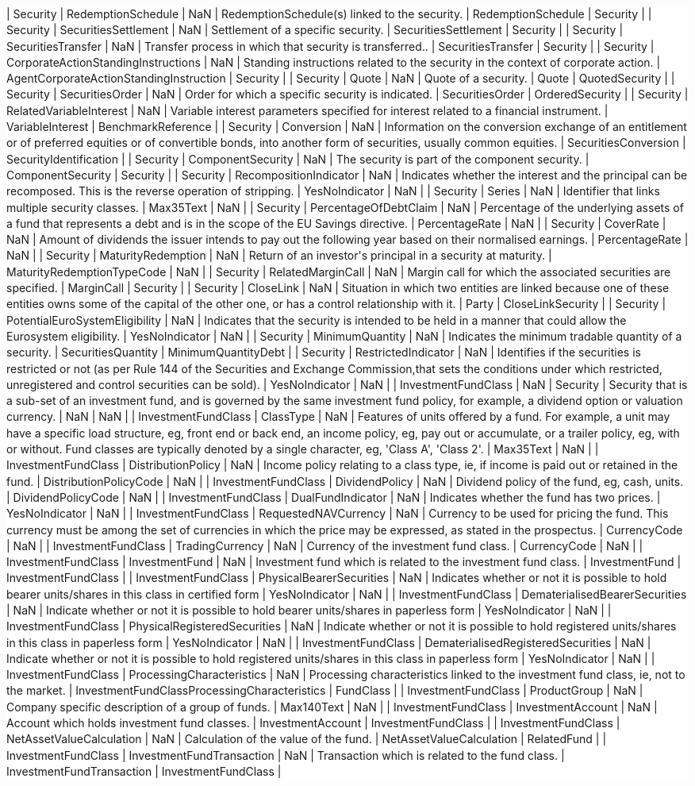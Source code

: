 | Security | RedemptionSchedule | NaN | RedemptionSchedule(s) linked to the security. | RedemptionSchedule | Security |
| Security | SecuritiesSettlement | NaN | Settlement of a specific security. | SecuritiesSettlement | Security |
| Security | SecuritiesTransfer | NaN | Transfer process in which that security is transferred.. | SecuritiesTransfer | Security |
| Security | CorporateActionStandingInstructions | NaN | Standing instructions related to the security in the context of corporate action. | AgentCorporateActionStandingInstruction | Security |
| Security | Quote | NaN | Quote of a security. | Quote | QuotedSecurity |
| Security | SecuritiesOrder | NaN | Order for which a specific security is indicated. | SecuritiesOrder | OrderedSecurity |
| Security | RelatedVariableInterest | NaN | Variable interest parameters specified for interest related to a financial instrument. | VariableInterest | BenchmarkReference |
| Security | Conversion | NaN | Information on the conversion exchange of an entitlement or of preferred equities or of convertible bonds, into another form of securities, usually common equities. | SecuritiesConversion | SecurityIdentification |
| Security | ComponentSecurity | NaN | The security is part of the component security. | ComponentSecurity | Security |
| Security | RecompositionIndicator | NaN | Indicates whether the interest and the principal can be recomposed. This is the reverse operation of stripping. | YesNoIndicator | NaN |
| Security | Series | NaN | Identifier that links multiple security classes. | Max35Text | NaN |
| Security | PercentageOfDebtClaim | NaN | Percentage of the underlying assets of a fund that represents a debt and is in the scope of the EU Savings directive. | PercentageRate | NaN |
| Security | CoverRate | NaN | Amount of dividends the issuer intends to pay out the following year based on their normalised earnings. | PercentageRate | NaN |
| Security | MaturityRedemption | NaN | Return of an investor's principal in a security at maturity. | MaturityRedemptionTypeCode | NaN |
| Security | RelatedMarginCall | NaN | Margin call for which the associated securities are specified. | MarginCall | Security |
| Security | CloseLink | NaN | Situation in which two entities are linked because one of these entities owns some of the capital of the other one, or has a control relationship with it. | Party | CloseLinkSecurity |
| Security | PotentialEuroSystemEligibility | NaN | Indicates that the security is intended to be held in a manner that could allow the Eurosystem eligibility. | YesNoIndicator | NaN |
| Security | MinimumQuantity | NaN | Indicates the minimum tradable quantity of a security. | SecuritiesQuantity | MinimumQuantityDebt |
| Security | RestrictedIndicator | NaN | Identifies if the securities is restricted or not (as per Rule 144 of the Securities and Exchange Commission,that sets the conditions under which restricted, unregistered and control securities can be sold). | YesNoIndicator | NaN |
| InvestmentFundClass | NaN | Security | Security that is a sub-set of an investment fund, and is governed by the same investment fund policy, for example, a dividend option or valuation currency. | NaN | NaN |
| InvestmentFundClass | ClassType | NaN | Features of units offered by a fund. For example, a unit may have a specific load structure, eg, front end or back end, an income policy, eg, pay out or accumulate, or a trailer policy, eg, with or without. Fund classes are typically denoted by a single character, eg, 'Class A', 'Class 2'. | Max35Text | NaN |
| InvestmentFundClass | DistributionPolicy | NaN | Income policy relating to a class type, ie, if income is paid out or retained in the fund. | DistributionPolicyCode | NaN |
| InvestmentFundClass | DividendPolicy | NaN | Dividend policy of the fund, eg, cash, units. | DividendPolicyCode | NaN |
| InvestmentFundClass | DualFundIndicator | NaN | Indicates whether the fund has two prices. | YesNoIndicator | NaN |
| InvestmentFundClass | RequestedNAVCurrency | NaN | Currency to be used for pricing the fund. This currency must be among the set of currencies in which the price may be expressed, as stated in the prospectus. | CurrencyCode | NaN |
| InvestmentFundClass | TradingCurrency | NaN | Currency of the investment fund class. | CurrencyCode | NaN |
| InvestmentFundClass | InvestmentFund | NaN | Investment fund which is related to the investment fund class. | InvestmentFund | InvestmentFundClass |
| InvestmentFundClass | PhysicalBearerSecurities | NaN | Indicates whether or not it is possible to hold bearer units/shares in this class in certified form | YesNoIndicator | NaN |
| InvestmentFundClass | DematerialisedBearerSecurities | NaN | Indicate whether or not it is possible to hold bearer units/shares in paperless form | YesNoIndicator | NaN |
| InvestmentFundClass | PhysicalRegisteredSecurities | NaN | Indicate whether or not it is possible to hold registered units/shares in this class in paperless form | YesNoIndicator | NaN |
| InvestmentFundClass | DematerialisedRegisteredSecurities | NaN | Indicate whether or not it is possible to hold registered units/shares in this class in paperless form | YesNoIndicator | NaN |
| InvestmentFundClass | ProcessingCharacteristics | NaN | Processing characteristics linked to the investment fund class, ie, not to the market. | InvestmentFundClassProcessingCharacteristics | FundClass |
| InvestmentFundClass | ProductGroup | NaN | Company specific description of a group of funds. | Max140Text | NaN |
| InvestmentFundClass | InvestmentAccount | NaN | Account which holds investment fund classes. | InvestmentAccount | InvestmentFundClass |
| InvestmentFundClass | NetAssetValueCalculation | NaN | Calculation of the value of the fund. | NetAssetValueCalculation | RelatedFund |
| InvestmentFundClass | InvestmentFundTransaction | NaN | Transaction which is related to the fund class. | InvestmentFundTransaction | InvestmentFundClass |